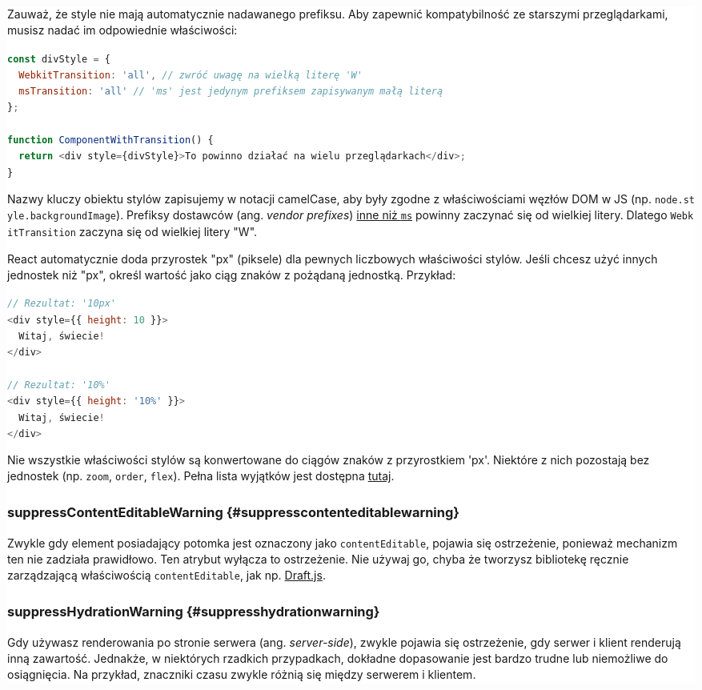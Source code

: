Zauważ, że style nie mają automatycznie nadawanego prefiksu. Aby zapewnić kompatybilność ze starszymi przeglądarkami, musisz nadać im odpowiednie właściwości:

```js
const divStyle = {
  WebkitTransition: 'all', // zwróć uwagę na wielką literę 'W'
  msTransition: 'all' // 'ms' jest jedynym prefiksem zapisywanym małą literą
};

function ComponentWithTransition() {
  return <div style={divStyle}>To powinno działać na wielu przeglądarkach</div>;
}
```

Nazwy kluczy obiektu stylów zapisujemy w notacji camelCase, aby były zgodne z właściwościami węzłów DOM w JS (np. `node.style.backgroundImage`). Prefiksy dostawców (ang. *vendor prefixes*) [inne niż `ms`](https://www.andismith.com/blogs/2012/02/modernizr-prefixed/) powinny zaczynać się od wielkiej litery. Dlatego `WebkitTransition` zaczyna się od wielkiej litery "W".

React automatycznie doda przyrostek "px" (piksele) dla pewnych liczbowych właściwości stylów. Jeśli chcesz użyć innych jednostek niż "px", określ wartość jako ciąg znaków z pożądaną jednostką. Przykład:

```js
// Rezultat: '10px'
<div style={{ height: 10 }}>
  Witaj, świecie!
</div>

// Rezultat: '10%'
<div style={{ height: '10%' }}>
  Witaj, świecie!
</div>
```

Nie wszystkie właściwości stylów są konwertowane do ciągów znaków z przyrostkiem 'px'. Niektóre z nich pozostają bez jednostek (np. `zoom`, `order`, `flex`). Pełna lista wyjątków jest dostępna [tutaj](https://github.com/facebook/react/blob/4131af3e4bf52f3a003537ec95a1655147c81270/src/renderers/dom/shared/CSSProperty.js#L15-L59).

### suppressContentEditableWarning {#suppresscontenteditablewarning}

Zwykle gdy element posiadający potomka jest oznaczony jako `contentEditable`, pojawia się ostrzeżenie, ponieważ mechanizm ten nie zadziała prawidłowo. Ten atrybut wyłącza to ostrzeżenie. Nie używaj go, chyba że tworzysz bibliotekę ręcznie zarządzającą właściwością `contentEditable`, jak np. [Draft.js](https://facebook.github.io/draft-js/).

### suppressHydrationWarning {#suppresshydrationwarning}

Gdy używasz renderowania po stronie serwera (ang. *server-side*), zwykle pojawia się ostrzeżenie, gdy serwer i klient renderują inną zawartość. Jednakże, w niektórych rzadkich przypadkach, dokładne dopasowanie jest bardzo trudne lub niemożliwe do osiągnięcia. Na przykład, znaczniki czasu zwykle różnią się między serwerem i klientem.
